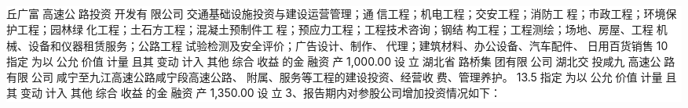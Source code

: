 丘广富
高速公
路投资
开发有
限公司
交通基础设施投资与建设运营管理；通
信工程；机电工程；交安工程；消防工
程；市政工程；环境保护工程；园林绿
化工程；土石方工程；混凝土预制件工
程；预应力工程；工程技术咨询；钢结
构工程；工程测绘；场地、房屋、工程
机械、设备和仪器租赁服务；公路工程
试验检测及安全评价；广告设计、制作、
代理；建筑材料、办公设备、汽车配件、
日用百货销售
10
指定
为以
公允
价值
计量
且其
变动
计入
其他
综合
收益
的金
融资
产
1,000.00
设
立
湖北省
路桥集
团有限
公司
湖北交
投咸九
高速公
路有限
公司
咸宁至九江高速公路咸宁段高速公路、
附属、服务等工程的建设投资、经营收
费、管理养护。
13.5
指定
为以
公允
价值
计量
且其
变动
计入
其他
综合
收益
的金
融资
产
1,350.00
设
立
3、报告期内对参股公司增加投资情况如下：